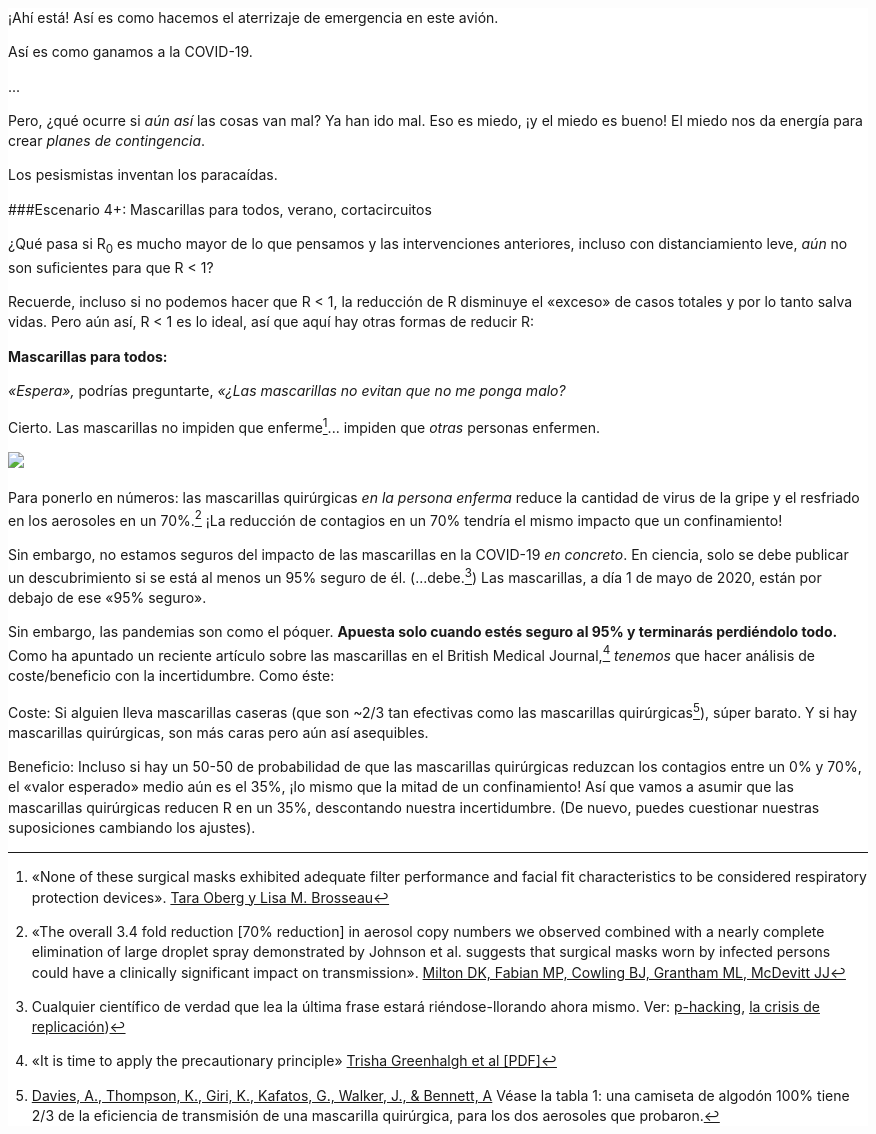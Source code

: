 <div class="sim">
		<iframe src="sim?stage=int-5&format=lines" width="800" height="540"></iframe>
</div>

¡Ahí está! Así es como hacemos el aterrizaje de emergencia en este avión.

Así es como ganamos a la COVID-19.

...

Pero, ¿qué ocurre si *aún así* las cosas van mal? Ya han ido mal. Eso es miedo, ¡y el miedo es bueno! El miedo nos da energía para crear *planes de contingencia*.

Los pesismistas inventan los paracaídas.

###Escenario 4+: Mascarillas para todos, verano, cortacircuitos

¿Qué pasa si R<sub>0</sub> es mucho mayor de lo que pensamos y las intervenciones anteriores, incluso con distanciamiento leve, *aún* no son suficientes para que R < 1?

Recuerde, incluso si no podemos hacer que R < 1, la reducción de R disminuye el «exceso» de casos totales y por lo tanto salva vidas. Pero aún así, R < 1 es lo ideal, así que aquí hay otras formas de reducir R:

**Mascarillas para todos:**

*«Espera»,* podrías preguntarte, *«¿Las mascarillas no evitan que no me ponga malo?*

Cierto. Las mascarillas no impiden que enferme[^incoming]... impiden que *otras* personas enfermen.

[^incoming]: «None of these surgical masks exhibited adequate filter performance and facial fit characteristics to be considered respiratory protection devices». [Tara Oberg y Lisa M. Brosseau](https://www.sciencedirect.com/science/article/pii/S0196655307007742)

[^outgoing]: «The overall 3.4 fold reduction [70% reduction] in aerosol copy numbers we observed combined with a nearly complete elimination of large droplet spray demonstrated by Johnson et al. suggests that surgical masks worn by infected persons could have a clinically significant impact on transmission». [Milton DK, Fabian MP, Cowling BJ, Grantham ML, McDevitt JJ](https://www.ncbi.nlm.nih.gov/pmc/articles/PMC3591312/)

[^homemade]: [Davies, A., Thompson, K., Giri, K., Kafatos, G., Walker, J., & Bennett, A](https://www.cambridge.org/core/journals/disaster-medicine-and-public-health-preparedness/article/testing-the-efficacy-of-homemade-masks-would-they-protect-in-an-influenza-pandemic/0921A05A69A9419C862FA2F35F819D55) Véase la tabla 1: una camiseta de algodón 100% tiene 2/3 de la eficiencia de transmisión de una mascarilla quirúrgica, para los dos aerosoles que probaron.

![](pics/es_ES/masks.png)

Para ponerlo en números: las mascarillas quirúrgicas *en la persona enferma* reduce la cantidad de virus de la gripe y el resfriado en los aerosoles en un 70%.[^outgoing] ¡La reducción de contagios en un 70% tendría el mismo impacto que un confinamiento!

Sin embargo, no estamos seguros del impacto de las mascarillas en la COVID-19 *en concreto*. En ciencia, solo se debe publicar un descubrimiento si se está al menos un 95% seguro de él. (...debe.[^replication]) Las mascarillas, a día 1 de mayo de 2020, están por debajo de ese «95% seguro».

[^replication]: Cualquier científico de verdad que lea la última frase estará riéndose-llorando ahora mismo. Ver: [p-hacking](https://en.wikipedia.org/wiki/Data_dredging), [la crisis de replicación](https://es.wikipedia.org/wiki/Crisis_de_replicación))

Sin embargo, las pandemias son como el póquer. **Apuesta solo cuando estés seguro al 95% y terminarás perdiéndolo todo.** Como ha apuntado un reciente artículo sobre las mascarillas en el British Medical Journal,[^precautionary] *tenemos* que hacer análisis de coste/beneficio con la incertidumbre. Como éste:

[^precautionary]: «It is time to apply the precautionary principle» [Trisha Greenhalgh et al \[PDF\]](https://www.bmj.com/content/bmj/369/bmj.m1435.full.pdf)

Coste: Si alguien lleva mascarillas caseras (que son ~2/3 tan efectivas como las mascarillas quirúrgicas[^homemade]), súper barato. Y si hay mascarillas quirúrgicas, son más caras pero aún así asequibles.

Beneficio: Incluso si hay un 50-50 de probabilidad de que las mascarillas quirúrgicas reduzcan los contagios entre un 0% y 70%, el «valor esperado» medio aún es el 35%, ¡lo mismo que la mitad de un confinamiento! Así que vamos a asumir que las mascarillas quirúrgicas reducen R en un 35%, descontando nuestra incertidumbre. (De nuevo, puedes cuestionar nuestras suposiciones cambiando los ajustes).

<div class="sim">
		<iframe src="sim?stage=int-6a&format=calc" width="285" height="380"></iframe>
</div>


[^timestamp]: Estas notas al pie de página mostrarán fuentes, enlaces y comentarios extra. ¡Como este comentario!
[^serial_interval]: «The mean [serial] interval was 3.96 days (95% CI 3.53–4.39 days)». [Du Z, Xu X, Wu Y, Wang L, Cowling BJ, Ancel Meyers L](https://wwwnc.cdc.gov/eid/article/26/6/20-0357_article) (Aviso: La publicación temprana de estos artículos no están consideradas como versiones finales)
[^caveats]: **Recuerda: todas estas simulaciones están muy simplificadas por motivos didácticos.**
[^infectiousness]: «The median communicable period \[...\] was 9.5 days». [Hu, Z., Song, C., Xu, C. et al](https://link.springer.com/article/10.1007/s11427-020-1661-4) Sí, sabemos que la «mediana» no es lo mismo que la «media». Pero para propósitos educativos, se parecen bastante.
[^sir]: Para más detalles técnicos del modelo SIR, consultar [Institute for Disease Modeling](https://www.idmod.org/docs/hiv/model-sir.html#) y [Wikipedia](https://es.wikipedia.org/wiki/Modelo_SIR)
[^seir]: Para más explicaciones técnicas del modelo SEIR, consultar [Institute for Disease Modeling](https://www.idmod.org/docs/hiv/model-seir.html) and [Wikipedia](https://es.wikipedia.org/wiki/Modelaje_matemático_de_epidemias#Modelo_SEIR)
[^latent]: «Assuming an incubation period distribution of mean 5.2 days from a separate study of early COVID-19 cases, we inferred that infectiousness started from 2.3 days (95% CI, 0.8–3.0 days) before symptom onset». (Traducción: Si asumimos que los síntomas comienzan a los 5 días, la fase infecciosa comienza 2 días antes = la contagiosidad comienza a los 3 días) [He, X., Lau, E.H.Y., Wu, P. et al.](https://www.nature.com/articles/s41591-020-0869-5)
[^r0_flu]: «The median R value for seasonal influenza was 1.28 (IQR: 1.19–1.37)» [Biggerstaff, M., Cauchemez, S., Reed, C. et al.](https://bmcinfectdis.biomedcentral.com/articles/10.1186/1471-2334-14-480)
[^r0_covid]: «We estimated the basic reproduction number R0 of 2019-nCoV to be around 2.2 (90% high density interval: 1.4–3.8)» [Riou J, Althaus CL.](https://www.ncbi.nlm.nih.gov/pmc/articles/PMC7001239/)
[^r0_wuhan]: «we calculated a median R0 value of 5.7 (95% CI 3.8–8.9)» [Sanche S, Lin YT, Xu C, Romero-Severson E, Hengartner N, Ke R.](https://wwwnc.cdc.gov/eid/article/26/7/20-0282_article)
[^r0_caveats_sim]: Esto asume que una persona es igual de contagiosa durante todo el periodo infeccioso. De nuevo, es una simplificación en aras de la didáctica.
[^exact_formula]: Recuerda R = R<sub>0</sub> * la tasa de contagios aún permitidos. Recuerda también que la tasa de contagios permitidos = 1 - tasa de contagios *evitados*.
[^icu_covid]: [«Percentage of COVID-19 cases in the United States from February 12 to March 16, 2020 that required intensive care unit (ICU) admission, by age group»](https://www.statista.com/statistics/1105420/covid-icu-admission-rates-us-by-age-group/). Entre el 4.9% y el 11.5% de *todos* los casos de COVID-19 necesitan UCI. Si de forma optimista seleccionamos el rango inferior, eso es el 5% o 1 de cada 20. Observa que este total es específico para la estructura de edades de EEUU y será más alto en países con poblaciones más viejas y menor en países con poblaciones más jóvenes.
[^icu_us]: «Number of ICU beds = 96,596». De la [Society of Critical Care Medicine](https://sccm.org/Blog/March-2020/United-States-Resource-Availability-for-COVID-19) EEUU tiene una población de 328,200,000 en 2019. 96,596 de 328,200,000 = aproximadamente 1 de 3400. 
[^yong]: «He says that the actual goal is the same as that of other countries: flatten the curve by staggering the onset of infections. As a consequence, the nation may achieve herd immunity; it’s a side effect, not an aim. [...] The government’s actual coronavirus action plan, available online, doesn’t mention herd immunity at all».
[^handwashing]: «All eight eligible studies reported that handwashing lowered risks of respiratory infection, with risk reductions ranging from 6% to 44% [pooled value 24% (95% CI 6–40%)]». En aras de la simplicidad, en estas simulaciones hemos redondeado el valor hasta el 25%. [Rabie, T. y Curtis, V.](https://onlinelibrary.wiley.com/doi/full/10.1111/j.1365-3156.2006.01568.x) Nota: tal y como este meta-análisis indica, la calidad de las medidas sobre el lavado de manos (al menos en los países desarrollados) son pésimas.
[^london]: «We found a 73% reduction in the average daily number of contacts observed per participant. This would be sufficient to reduce R0 from a value from 2.6 before the lockdown to 0.62 (0.37 - 0.89) during the lockdown». En aras de la simplicidad, para esta simulación lo hemos redondeado al 70%. [Jarvis y Zandvoort et al](https://cmmid.github.io/topics/covid19/comix-impact-of-physical-distance-measures-on-transmission-in-the-UK.html)
[^log_caveat]: La distorsión desaparecería si se mostrase a R en una escala logarítmica... pero entonces tendríamos que explicar las *escalas logarítmicas.*
[^lockdown_harvard]: «Absent other interventions, a key metric for the success of social distancing is whether critical care capacities are exceeded. To avoid this, prolonged or intermittent social distancing may be necessary into 2022». [Kissler y Tedijanto et al](https://science.sciencemag.org/content/early/2020/04/14/science.abb5793)
[^loneliness]: Ver [Figura 6 de Holt-Lunstad & Smith 2010](https://journals.sagepub.com/doi/abs/10.1177/1745691614568352). Por supuesto, hay que advertir que lo que encontraron fue una *correlación*. Pero a menos que quieras incomunicar a una selección aleatoria de personas de por vida, la evidencia observacional es lo único que vamos a tener.
[^timeline]: **3 días en promedio de contagiosidad:** «Assuming an incubation period distribution of mean 5.2 days from a separate study of early COVID-19 cases, we inferred that infectiousness started from 2.3 days (95% CI, 0.8–3.0 days) before symptom onset» (traducción: Asumiendo que los síntomas comienzan a los 5 días, la contagiosidad comienza 2 días antes = La contagiosidad comienza a los 3 días) [He, X., Lau, E.H.Y., Wu, P. et al.](https://www.nature.com/articles/s41591-020-0869-5)  
[^pre_symp]: «We estimated that 44% (95% confidence interval, 25–69%) of secondary cases were infected during the index cases’ presymptomatic stage» [He, X., Lau, E.H.Y., Wu, P. et al](https://www.nature.com/articles/s41591-020-0869-5)
[^ebola]: «Contact tracing was a critical intervention in Liberia and represented one of the largest contact tracing efforts during an epidemic in history.» [Swanson KC, Altare C, Wesseh CS, et al.](https://www.ncbi.nlm.nih.gov/pmc/articles/PMC6152989/)
[^tcn]: [Temporary Contact Numbers, a decentralized, privacy-first contact tracing protocol](https://github.com/TCNCoalition/TCN#tcn-protocol)
[^pact]: [PACT: Private Automated Contact Tracing](https://pact.mit.edu/)
[^gapple]: [Apple and Google partner on COVID-19 contact tracing technology](https://www.apple.com/ca/newsroom/2020/04/apple-and-google-partner-on-covid-19-contact-tracing-technology/). Ten en cuenta que no están desarrollando las aplicaciones *ellos mismos*, solo creando los sistemas que darán *soporte* a dichas aplicaciones.
[^rant]: Hay muchas noticias  –y, sinceramente, muchos artículos científicos– que no distinguen entre «casos que no han mostrado síntomas cuando les hicimos la prueba» (pre-sintomáticos) y «casos que *nunca* mostraron síntomas» (asintomáticos reales). La única manera de hallar la diferencia es mediante un seguimiento pormenorizado de los casos.
[^oxford]: Del mismo estudio de Oxford que primero recomendó el uso de aplicaciones para rastrear contactos en el caso de la COVID-19: [Luca Ferretti & Chris Wymant et al](https://science.sciencemag.org/content/early/2020/04/09/science.abb6936/tab-figures-data) Véase la figura 2. Si se asume que R<sub>0</sub> = 2.0, encontraron que:    
[^mask_args]: **«Necesitamos los suministros para los hospitales».** *Sin discusión.* Pero ese argumento es para incrementar la producción no para el racionamiento. Mientras tanto, podemos fabricar mascarillas caseras.
[^heat]: «One-degree Celsius increase in temperature [...] lower[s] R by 0.0225» y «The average R-value of these 100 cities is 1.83”. 0.0225 ÷ 1.83 = ~1.2». [Wang, Jingyuan y Tang, Ke and Feng, Kai and Lv, Weifeng](https://papers.ssrn.com/sol3/Papers.cfm?abstract_id=3551767)
[^SARS immunity]: «SARS-specific antibodies were maintained for an average of 2 years [...] Thus, SARS patients might be susceptible to reinfection ≥3 years after initial exposure». [Wu LP, Wang NC, Chang YH, et al.](https://www.ncbi.nlm.nih.gov/pmc/articles/PMC2851497/) «Por desgracia», nunca sabremos cuánto dura la inmunidad al SARS, puesto que se erradicó rápidamente.
[^cold immunity]: «We found no significant difference between the probability of testing positive at least once and the probability of a recurrence for the beta-coronaviruses HKU1 and OC43 at 34 weeks after enrollment/first infection». [Marta Galanti & Jeffrey Shaman (PDF)](http://www.columbia.edu/~jls106/galanti_shaman_ms_supp.pdf)
[^unclear]: «Once a person fights off a virus, viral particles tend to linger for some time. These cannot cause infections, but they can trigger a positive test». [de STAT News por Andrew Joseph](https://www.statnews.com/2020/04/20/everything-we-know-about-coronavirus-immunity-and-antibodies-and-plenty-we-still-dont/)
[^monkeys]: De [Bao et al.](https://www.biorxiv.org/content/10.1101/2020.03.13.990226v1.abstract) *Aviso: Este es un borrador de artículo y no ha sido certificado por la revisión por pares (aún).* También es importante hacer hincapié: solamente probaron la reinfección 28 días después. 
[^vax_enough]: «If a coronavirus vaccine arrives, can the world make enough?» [por Roxanne Khamsi, en Nature](https://www.nature.com/articles/d41586-020-01063-8)
[^vax_safe]: «Don’t rush to deploy COVID-19 vaccines and drugs without sufficient safety guarantees» [por Shibo Jiang, en Nature](https://www.nature.com/articles/d41586-020-00751-9)
[^dry_land]: La metáfora de la tierra firme es [de Marc Lipsitch y Yonatan Grad, en STAT News](https://www.statnews.com/2020/04/01/navigating-covid-19-pandemic/)